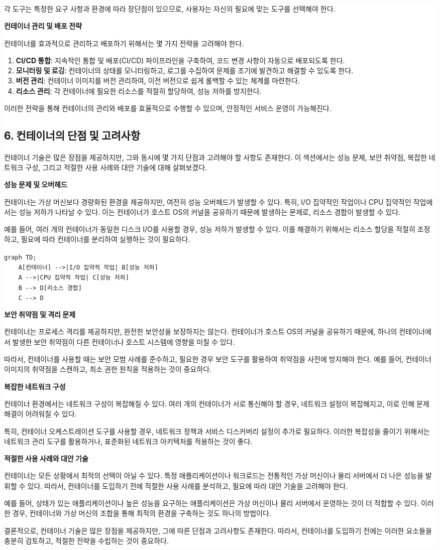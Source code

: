 각 도구는 특정한 요구 사항과 환경에 따라 장단점이 있으므로, 사용자는 자신의 필요에 맞는 도구를 선택해야 한다.

**컨테이너 관리 및 배포 전략**

컨테이너를 효과적으로 관리하고 배포하기 위해서는 몇 가지 전략을 고려해야 한다.

1. **CI/CD 통합**: 지속적인 통합 및 배포(CI/CD) 파이프라인을 구축하여, 코드 변경 사항이 자동으로 배포되도록 한다.
2. **모니터링 및 로깅**: 컨테이너의 상태를 모니터링하고, 로그를 수집하여 문제를 조기에 발견하고 해결할 수 있도록 한다.
3. **버전 관리**: 컨테이너 이미지를 버전 관리하여, 이전 버전으로 쉽게 롤백할 수 있는 체계를 마련한다.
4. **리소스 관리**: 각 컨테이너에 필요한 리소스를 적절히 할당하여, 성능 저하를 방지한다.

이러한 전략을 통해 컨테이너의 관리와 배포를 효율적으로 수행할 수 있으며, 안정적인 서비스 운영이 가능해진다.



## 6. 컨테이너의 단점 및 고려사항

컨테이너 기술은 많은 장점을 제공하지만, 그와 동시에 몇 가지 단점과 고려해야 할 사항도 존재한다. 이 섹션에서는 성능 문제, 보안 취약점, 복잡한 네트워크 구성, 그리고 적절한 사용 사례와 대안 기술에 대해 살펴보겠다.

**성능 문제 및 오버헤드**

컨테이너는 가상 머신보다 경량화된 환경을 제공하지만, 여전히 성능 오버헤드가 발생할 수 있다. 특히, I/O 집약적인 작업이나 CPU 집약적인 작업에서는 성능 저하가 나타날 수 있다. 이는 컨테이너가 호스트 OS의 커널을 공유하기 때문에 발생하는 문제로, 리소스 경합이 발생할 수 있다. 

예를 들어, 여러 개의 컨테이너가 동일한 디스크 I/O를 사용할 경우, 성능 저하가 발생할 수 있다. 이를 해결하기 위해서는 리소스 할당을 적절히 조정하고, 필요에 따라 컨테이너를 분리하여 실행하는 것이 필요하다.

```mermaid
graph TD;
    A[컨테이너] -->|I/O 집약적 작업| B[성능 저하]
    A -->|CPU 집약적 작업| C[성능 저하]
    B --> D[리소스 경합]
    C --> D
```

**보안 취약점 및 격리 문제**

컨테이너는 프로세스 격리를 제공하지만, 완전한 보안성을 보장하지는 않는다. 컨테이너가 호스트 OS의 커널을 공유하기 때문에, 하나의 컨테이너에서 발생한 보안 취약점이 다른 컨테이너나 호스트 시스템에 영향을 미칠 수 있다. 

따라서, 컨테이너를 사용할 때는 보안 모범 사례를 준수하고, 필요한 경우 보안 도구를 활용하여 취약점을 사전에 방지해야 한다. 예를 들어, 컨테이너 이미지의 취약점을 스캔하고, 최소 권한 원칙을 적용하는 것이 중요하다.

**복잡한 네트워크 구성**

컨테이너 환경에서는 네트워크 구성이 복잡해질 수 있다. 여러 개의 컨테이너가 서로 통신해야 할 경우, 네트워크 설정이 복잡해지고, 이로 인해 문제 해결이 어려워질 수 있다. 

특히, 컨테이너 오케스트레이션 도구를 사용할 경우, 네트워크 정책과 서비스 디스커버리 설정이 추가로 필요하다. 이러한 복잡성을 줄이기 위해서는 네트워크 관리 도구를 활용하거나, 표준화된 네트워크 아키텍처를 적용하는 것이 좋다.

**적절한 사용 사례와 대안 기술**

컨테이너는 모든 상황에서 최적의 선택이 아닐 수 있다. 특정 애플리케이션이나 워크로드는 전통적인 가상 머신이나 물리 서버에서 더 나은 성능을 발휘할 수 있다. 따라서, 컨테이너를 도입하기 전에 적절한 사용 사례를 분석하고, 필요에 따라 대안 기술을 고려해야 한다.

예를 들어, 상태가 있는 애플리케이션이나 높은 성능을 요구하는 애플리케이션은 가상 머신이나 물리 서버에서 운영하는 것이 더 적합할 수 있다. 이러한 경우, 컨테이너와 가상 머신의 조합을 통해 최적의 환경을 구축하는 것도 하나의 방법이다.

결론적으로, 컨테이너 기술은 많은 장점을 제공하지만, 그에 따른 단점과 고려사항도 존재한다. 따라서, 컨테이너를 도입하기 전에는 이러한 요소들을 충분히 검토하고, 적절한 전략을 수립하는 것이 중요하다.

